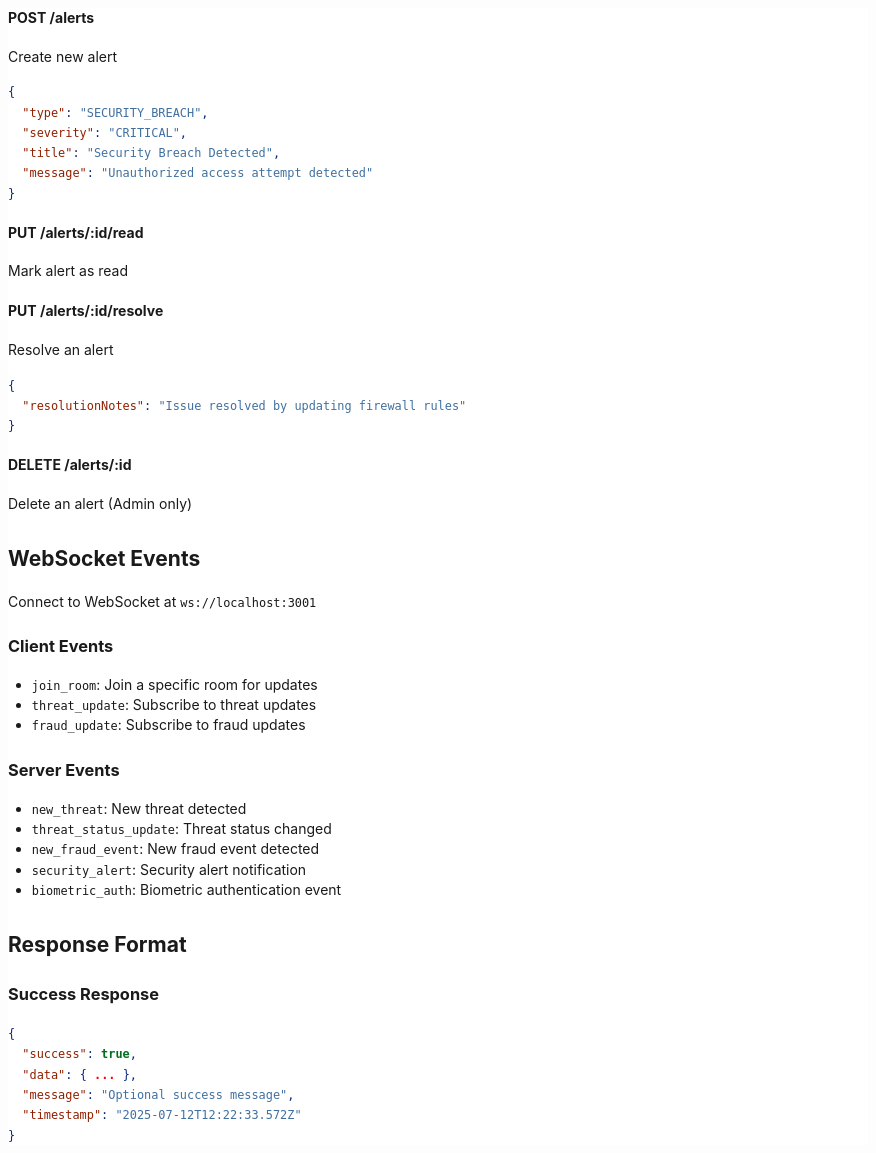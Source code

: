 #### POST /alerts
Create new alert
```json
{
  "type": "SECURITY_BREACH",
  "severity": "CRITICAL",
  "title": "Security Breach Detected",
  "message": "Unauthorized access attempt detected"
}
```

#### PUT /alerts/:id/read
Mark alert as read

#### PUT /alerts/:id/resolve
Resolve an alert
```json
{
  "resolutionNotes": "Issue resolved by updating firewall rules"
}
```

#### DELETE /alerts/:id
Delete an alert (Admin only)

## WebSocket Events

Connect to WebSocket at `ws://localhost:3001`

### Client Events
- `join_room`: Join a specific room for updates
- `threat_update`: Subscribe to threat updates
- `fraud_update`: Subscribe to fraud updates

### Server Events
- `new_threat`: New threat detected
- `threat_status_update`: Threat status changed
- `new_fraud_event`: New fraud event detected
- `security_alert`: Security alert notification
- `biometric_auth`: Biometric authentication event

## Response Format

### Success Response
```json
{
  "success": true,
  "data": { ... },
  "message": "Optional success message",
  "timestamp": "2025-07-12T12:22:33.572Z"
}
```

